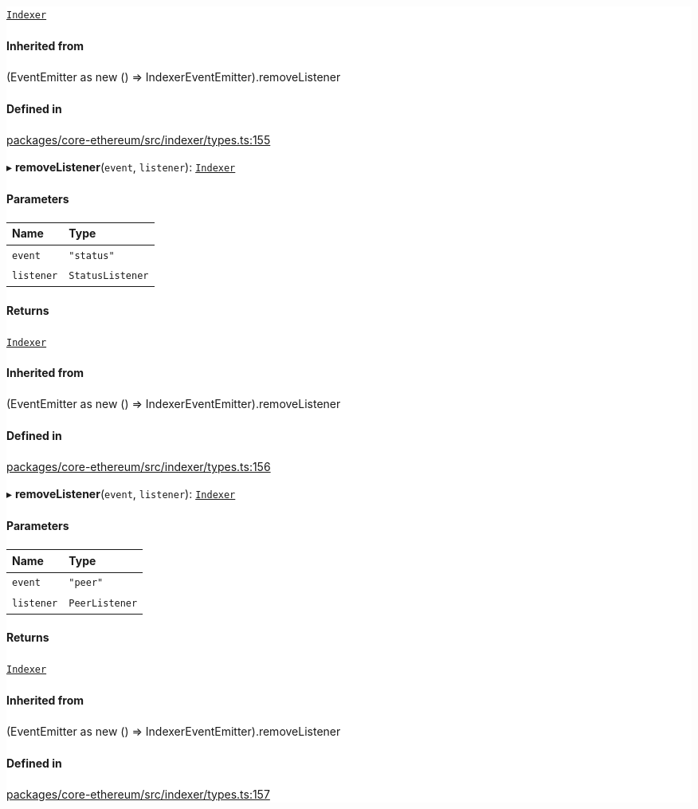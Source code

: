[`Indexer`](Indexer.md)

#### Inherited from

(EventEmitter as new () =\> IndexerEventEmitter).removeListener

#### Defined in

[packages/core-ethereum/src/indexer/types.ts:155](https://github.com/hoprnet/hoprnet/blob/master/packages/core-ethereum/src/indexer/types.ts#L155)

▸ **removeListener**(`event`, `listener`): [`Indexer`](Indexer.md)

#### Parameters

| Name | Type |
| :------ | :------ |
| `event` | ``"status"`` |
| `listener` | `StatusListener` |

#### Returns

[`Indexer`](Indexer.md)

#### Inherited from

(EventEmitter as new () =\> IndexerEventEmitter).removeListener

#### Defined in

[packages/core-ethereum/src/indexer/types.ts:156](https://github.com/hoprnet/hoprnet/blob/master/packages/core-ethereum/src/indexer/types.ts#L156)

▸ **removeListener**(`event`, `listener`): [`Indexer`](Indexer.md)

#### Parameters

| Name | Type |
| :------ | :------ |
| `event` | ``"peer"`` |
| `listener` | `PeerListener` |

#### Returns

[`Indexer`](Indexer.md)

#### Inherited from

(EventEmitter as new () =\> IndexerEventEmitter).removeListener

#### Defined in

[packages/core-ethereum/src/indexer/types.ts:157](https://github.com/hoprnet/hoprnet/blob/master/packages/core-ethereum/src/indexer/types.ts#L157)
